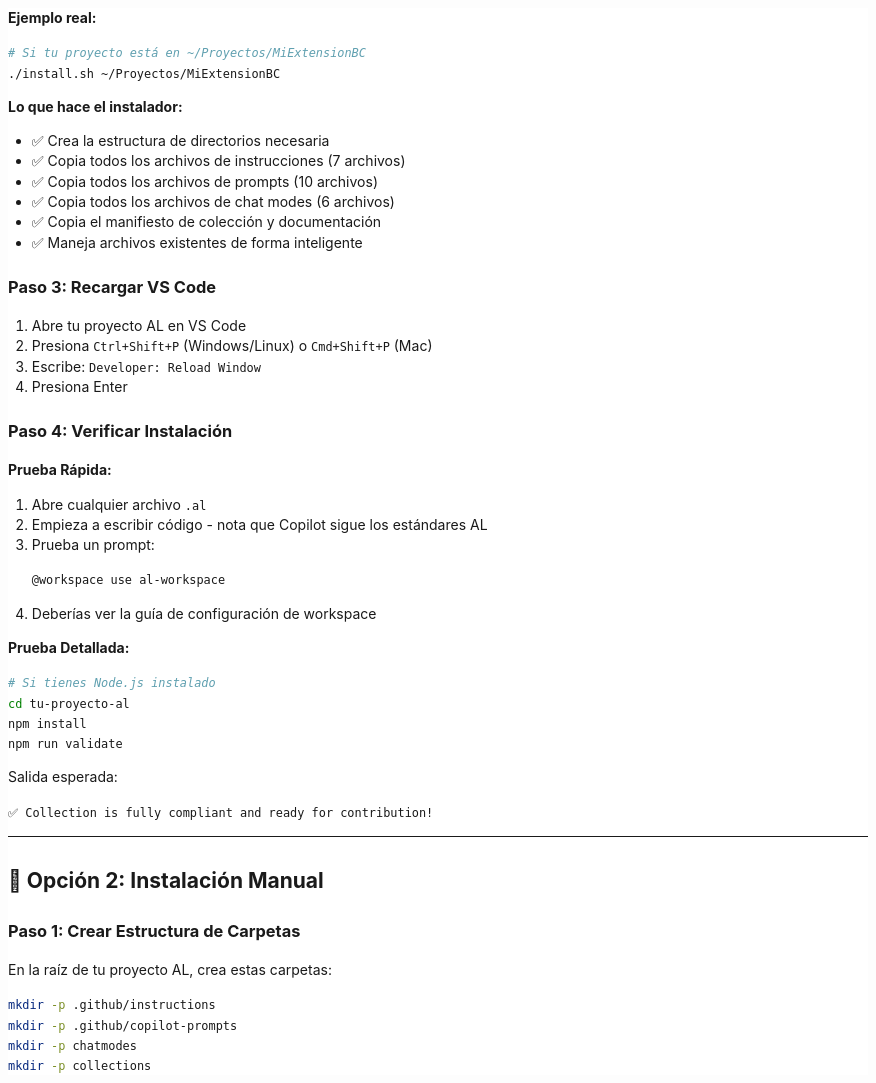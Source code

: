 **Ejemplo real:**
```bash
# Si tu proyecto está en ~/Proyectos/MiExtensionBC
./install.sh ~/Proyectos/MiExtensionBC
```

**Lo que hace el instalador:**
- ✅ Crea la estructura de directorios necesaria
- ✅ Copia todos los archivos de instrucciones (7 archivos)
- ✅ Copia todos los archivos de prompts (10 archivos)
- ✅ Copia todos los archivos de chat modes (6 archivos)
- ✅ Copia el manifiesto de colección y documentación
- ✅ Maneja archivos existentes de forma inteligente

### Paso 3: Recargar VS Code

1. Abre tu proyecto AL en VS Code
2. Presiona `Ctrl+Shift+P` (Windows/Linux) o `Cmd+Shift+P` (Mac)
3. Escribe: `Developer: Reload Window`
4. Presiona Enter

### Paso 4: Verificar Instalación

**Prueba Rápida:**
1. Abre cualquier archivo `.al`
2. Empieza a escribir código - nota que Copilot sigue los estándares AL
3. Prueba un prompt:
   ```
   @workspace use al-workspace
   ```
4. Deberías ver la guía de configuración de workspace

**Prueba Detallada:**
```bash
# Si tienes Node.js instalado
cd tu-proyecto-al
npm install
npm run validate
```

Salida esperada:
```
✅ Collection is fully compliant and ready for contribution!
```

---

## 🎯 Opción 2: Instalación Manual

### Paso 1: Crear Estructura de Carpetas

En la raíz de tu proyecto AL, crea estas carpetas:

```bash
mkdir -p .github/instructions
mkdir -p .github/copilot-prompts
mkdir -p chatmodes
mkdir -p collections
```
